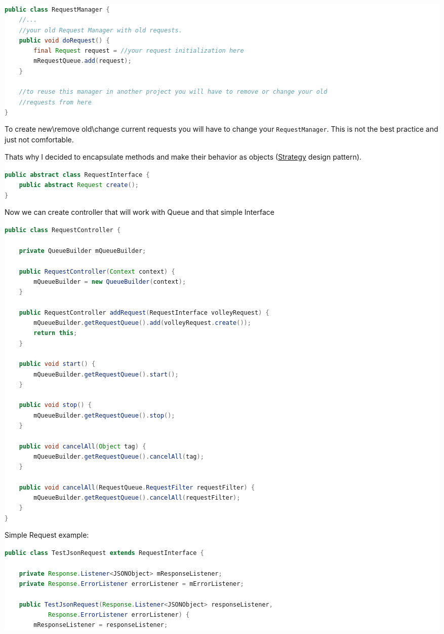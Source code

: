 ```java
public class RequestManager {
    //...
    //your old Request Manager with old requests.
    public void doRequest() {
        final Request request = //your request initialization here
        mRequestQueue.add(request);
    }
    
    //to reuse this manager in another project you will have to remove or change your old
    //requests from here
}
```
To create new\remove old\change current requests you will have to change your `RequestManager`. This is not the best practice and just not comfortable.

Thats why I decided to encapsulate methods and make their behavior as objects ([Strategy][5] design pattern).

```java
public abstract class RequestInterface {
    public abstract Request create();
}
```
Now we can create controller that will work with Queue and that simple Interface
```java
public class RequestController {

    private QueueBuilder mQueueBuilder;

    public RequestController(Context context) {
        mQueueBuilder = new QueueBuilder(context);
    }

    public RequestController addRequest(RequestInterface volleyRequest) {
        mQueueBuilder.getRequestQueue().add(volleyRequest.create());
        return this;
    }

    public void start() {
        mQueueBuilder.getRequestQueue().start();
    }

    public void stop() {
        mQueueBuilder.getRequestQueue().stop();
    }

    public void cancelAll(Object tag) {
        mQueueBuilder.getRequestQueue().cancelAll(tag);
    }

    public void cancelAll(RequestQueue.RequestFilter requestFilter) {
        mQueueBuilder.getRequestQueue().cancelAll(requestFilter);
    }
}
```
Simple Request example:
```java
public class TestJsonRequest extends RequestInterface {
    
    private Response.Listener<JSONObject> mResponseListener;
    private Response.ErrorListener errorListener = mErrorListener;
    
    public TestJsonRequest(Response.Listener<JSONObject> responseListener,
            Response.ErrorListener errorListener) {
        mResponseListener = responseListener;
```

  [0]: https://raw.githubusercontent.com/yakivmospan/yakivmospan/master/images/http-volley-request-manager.png
  [1]: https://developers.google.com/events/io/sessions/325304728
  [2]: http://dmytrodanylyk.github.io/dmytrodanylyk
  [3]: https://github.com/dmytrodanylyk/dmytrodanylyk/blob/gh-pages/articles/volley-part-2.md
  [4]: http://www.oodesign.com/singleton-pattern.html
  [5]: http://www.oodesign.com/strategy-pattern.html
  [6]: http://goo.gl/dScAvf
  [7]: https://github.com/yakivmospan/volley-request-manager
  [8]: http://en.wikipedia.org/wiki/Google